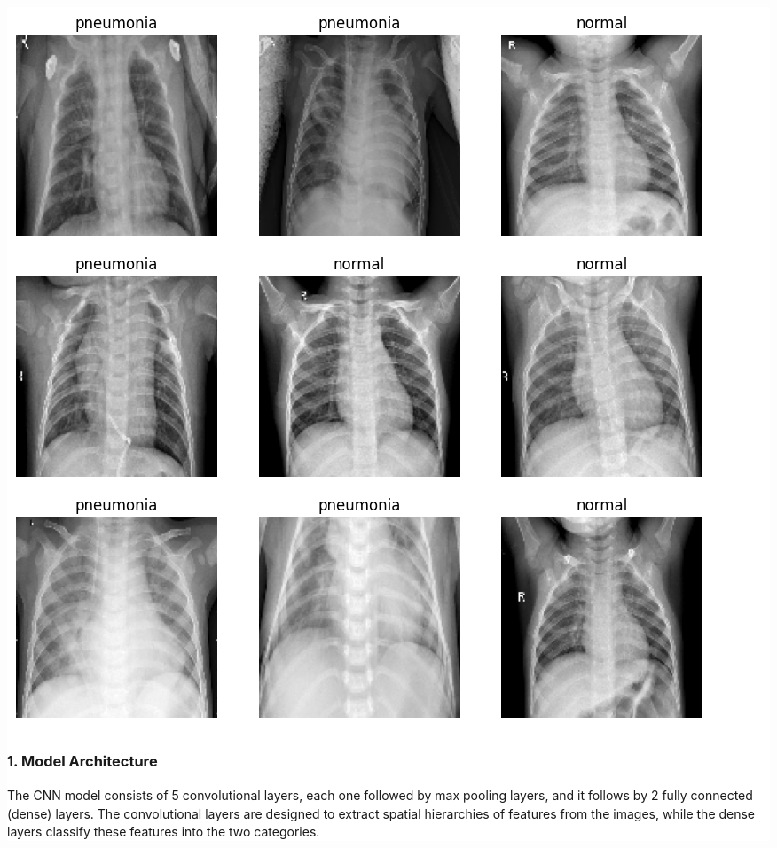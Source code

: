 ![](images/ex_4/pneumonia.png)



### 1. Model Architecture

The CNN model consists of 5 convolutional layers, each one followed by max pooling layers, and it follows by 2 fully connected (dense) layers. The convolutional layers are designed to extract spatial hierarchies of features from the images, while the dense layers classify these features into the two categories.
